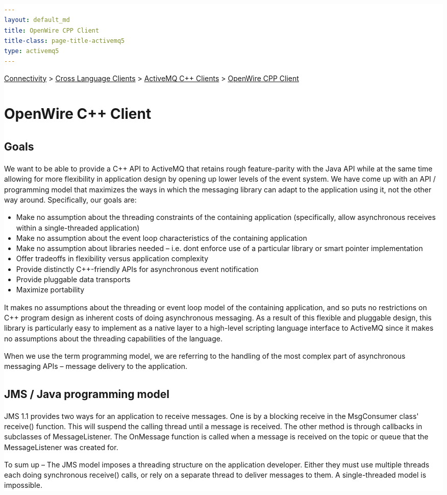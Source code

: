 ```yaml
---
layout: default_md
title: OpenWire CPP Client 
title-class: page-title-activemq5
type: activemq5
---
```


[Connectivity](connectivity) > [Cross Language Clients](cross-language-clients) > [ActiveMQ C++ Clients](activemq-c-clients) > [OpenWire CPP Client](openwire-cpp-client)


OpenWire C++ Client
===================

Goals
-----

We want to be able to provide a C++ API to ActiveMQ that retains rough feature-parity with the Java API while at the same time allowing for more flexibility in application design by opening up lower levels of the event system. We have come up with an API / programming model that maximizes the ways in which the messaging library can adapt to the application using it, not the other way around. Specifically, our goals are:

*   Make no assumption about the threading constraints of the containing application (specifically, allow asynchronous receives within a single-threaded application)
*   Make no assumption about the event loop characteristics of the containing application
*   Make no assumption about libraries needed – i.e. dont enforce use of a particular library or smart pointer implementation
*   Offer tradeoffs in flexibility versus application complexity
*   Provide distinctly C++-friendly APIs for asynchronous event notification
*   Provide pluggable data transports
*   Maximize portability

It makes no assumptions about the threading or event loop model of the containing application, and so puts no restrictions on C++ program design as inherent costs of doing asynchronous messaging. As a result of this flexible and pluggable design, this library is particularly easy to implement as a native layer to a high-level scripting language interface to ActiveMQ since it makes no assumptions about the threading capabilities of the language.

When we use the term programming model, we are referring to the handling of the most complex part of asynchronous messaging APIs – message delivery to the application.

JMS / Java programming model
----------------------------

JMS 1.1 provides two ways for an application to receive messages. One is by a blocking receive in the MsgConsumer class' receive() function. This will suspend the calling thread until a message is received. The other method is through callbacks in subclasses of MessageListener. The OnMessage function is called when a message is received on the topic or queue that the MessageListener was created for.

To sum up – The JMS model imposes a threading structure on the application developer. Either they must use multiple threads each doing synchronous receive() calls, or rely on a separate thread to deliver messages to them. A single-threaded model is impossible.
